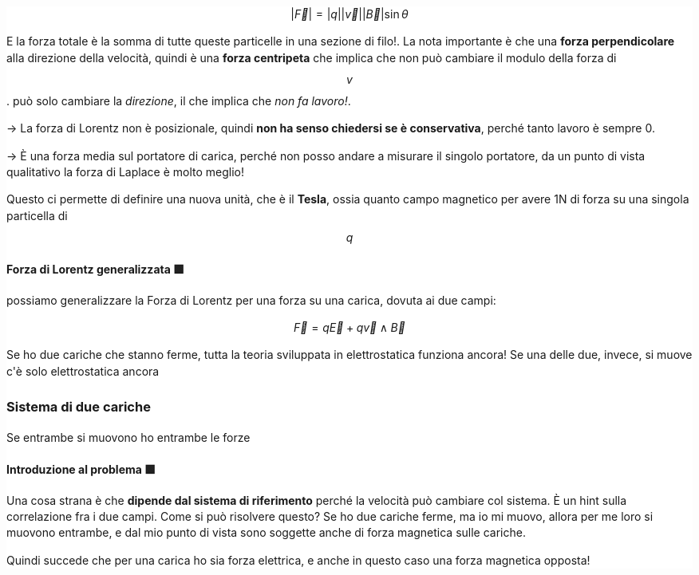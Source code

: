 
$$
\lvert  \vec{F} \rvert  = \lvert q \rvert \lvert \vec{v} \rvert \lvert \vec{B} \rvert \sin \theta
$$

E la forza totale è la somma di tutte queste particelle in una sezione di filo!.
La nota importante è che una **forza perpendicolare** alla direzione della velocità, quindi è una **forza centripeta** che implica che non può cambiare il modulo della forza di $$v$$. può solo cambiare la *direzione*, il che implica che *non fa lavoro!*.

-> La forza di Lorentz non è posizionale, quindi **non ha senso chiedersi se è conservativa**, perché tanto lavoro è sempre 0.

-> È una forza media sul portatore di carica, perché non posso andare a misurare il singolo portatore, da un punto di vista qualitativo la forza di Laplace è molto meglio!

Questo ci permette di definire una nuova unità, che è il **Tesla**, ossia quanto campo magnetico per avere 1N di forza su una singola particella di $$q$$
#### Forza di Lorentz generalizzata 🟩
possiamo generalizzare la Forza di Lorentz per una forza su una carica, dovuta ai due campi:

$$
\vec{F} = q\vec{E} + q\vec{v} \land \vec{B}
$$

Se ho due cariche che stanno ferme, tutta la teoria sviluppata in elettrostatica funziona ancora!
Se una delle due, invece, si muove c'è solo elettrostatica ancora 

### Sistema di due cariche
Se entrambe si muovono ho entrambe le forze

#### Introduzione al problema 🟩
Una cosa strana è che **dipende dal sistema di riferimento** perché la velocità può cambiare col sistema. È un hint sulla correlazione fra i due campi. Come si può risolvere questo?
Se ho due cariche ferme, ma io mi muovo, allora per me loro si muovono entrambe, e dal mio punto di vista sono soggette anche di forza magnetica sulle cariche.

Quindi succede che per una carica ho sia forza elettrica, e anche in questo caso una forza magnetica opposta!